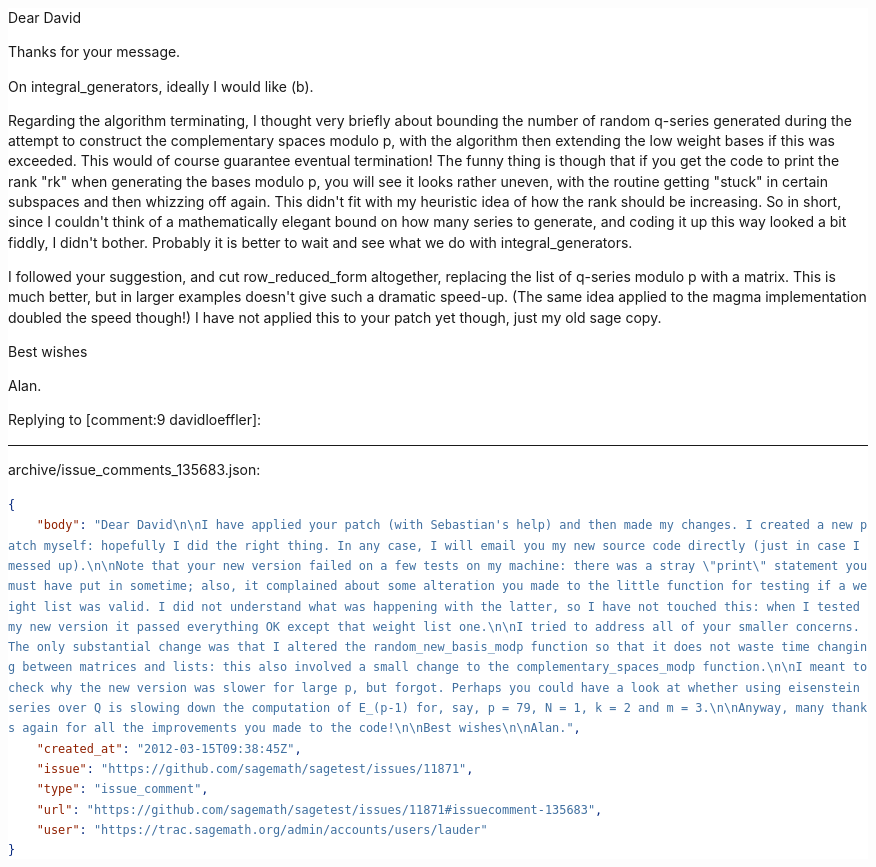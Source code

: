 Dear David

Thanks for your message.

On integral_generators, ideally I would like (b).

Regarding the algorithm terminating, I thought very briefly about bounding the number of random q-series
generated during the attempt to construct the complementary spaces modulo p, with the algorithm then extending the
low weight bases if this was exceeded. This would of course guarantee eventual termination! The funny thing is though that if you get the code to print the rank "rk" when generating the bases modulo p, you will see it looks rather uneven, with the routine getting "stuck" in certain subspaces and then whizzing off again. This didn't fit with my heuristic idea of how the rank
should be increasing. So in short, since I couldn't think of a mathematically elegant bound on how many series to generate, and coding it up this way looked a bit fiddly, I didn't bother. Probably it is better to wait and see what we do with integral_generators.

I followed your suggestion, and cut row_reduced_form altogether, replacing the list of q-series modulo p with a matrix. This
is much better, but in larger examples doesn't give such a dramatic speed-up. (The same idea applied to the magma implementation doubled the speed though!) I have not applied this to your patch yet though, just my old sage copy.

Best wishes

Alan.

 




Replying to [comment:9 davidloeffler]:



---

archive/issue_comments_135683.json:
```json
{
    "body": "Dear David\n\nI have applied your patch (with Sebastian's help) and then made my changes. I created a new patch myself: hopefully I did the right thing. In any case, I will email you my new source code directly (just in case I messed up).\n\nNote that your new version failed on a few tests on my machine: there was a stray \"print\" statement you must have put in sometime; also, it complained about some alteration you made to the little function for testing if a weight list was valid. I did not understand what was happening with the latter, so I have not touched this: when I tested my new version it passed everything OK except that weight list one.\n\nI tried to address all of your smaller concerns. The only substantial change was that I altered the random_new_basis_modp function so that it does not waste time changing between matrices and lists: this also involved a small change to the complementary_spaces_modp function.\n\nI meant to check why the new version was slower for large p, but forgot. Perhaps you could have a look at whether using eisenstein series over Q is slowing down the computation of E_(p-1) for, say, p = 79, N = 1, k = 2 and m = 3.\n\nAnyway, many thanks again for all the improvements you made to the code!\n\nBest wishes\n\nAlan.",
    "created_at": "2012-03-15T09:38:45Z",
    "issue": "https://github.com/sagemath/sagetest/issues/11871",
    "type": "issue_comment",
    "url": "https://github.com/sagemath/sagetest/issues/11871#issuecomment-135683",
    "user": "https://trac.sagemath.org/admin/accounts/users/lauder"
}
```
